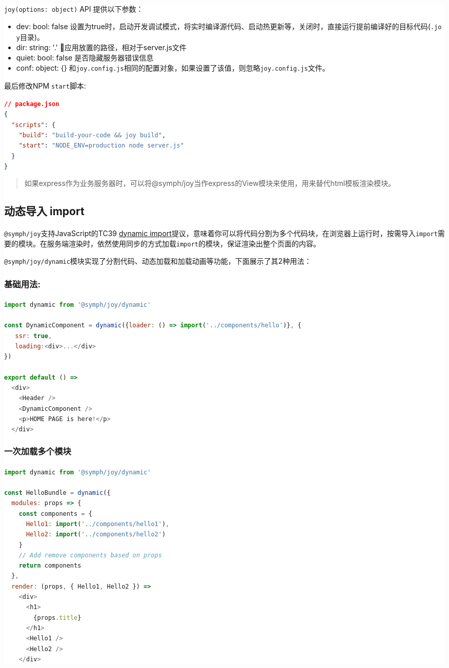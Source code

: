 `joy(options: object)` API 提供以下参数：
- dev: bool: false  设置为true时，启动开发调试模式，将实时编译源代码、启动热更新等，关闭时，直接运行提前编译好的目标代码(`.joy`目录)。
- dir: string: '.' 应用放置的路径，相对于server.js文件
- quiet: bool: false 是否隐藏服务器错误信息
- conf: object: {} 和`joy.config.js`相同的配置对象，如果设置了该值，则忽略`joy.config.js`文件。

最后修改NPM `start`脚本:

```json
// package.json
{
  "scripts": {
    "build": "build-your-code && joy build",
    "start": "NODE_ENV=production node server.js"
  }
}
```

> 如果express作为业务服务器时，可以将@symph/joy当作express的View模块来使用，用来替代html模板渲染模块。

## 动态导入 import

`@symph/joy`支持JavaScript的TC39 [dynamic import](https://github.com/tc39/proposal-dynamic-import)提议，意味着你可以将代码分割为多个代码块，在浏览器上运行时，按需导入`import`需要的模块。在服务端渲染时，依然使用同步的方式加载`import`的模块，保证渲染出整个页面的内容。

`@symph/joy/dynamic`模块实现了分割代码、动态加载和加载动画等功能，下面展示了其2种用法：

### 基础用法:

```js
import dynamic from '@symph/joy/dynamic'

const DynamicComponent = dynamic({loader: () => import('../components/hello')}, {
   ssr: true,
   loading:<div>...</div>
})

export default () =>
  <div>
    <Header />
    <DynamicComponent />
    <p>HOME PAGE is here!</p>
  </div>
```

### 一次加载多个模块

```js
import dynamic from '@symph/joy/dynamic'

const HelloBundle = dynamic({
  modules: props => {
    const components = {
      Hello1: import('../components/hello1'),
      Hello2: import('../components/hello2')
    }
    // Add remove components based on props
    return components
  },
  render: (props, { Hello1, Hello2 }) =>
    <div>
      <h1>
        {props.title}
      </h1>
      <Hello1 />
      <Hello2 />
    </div>
```